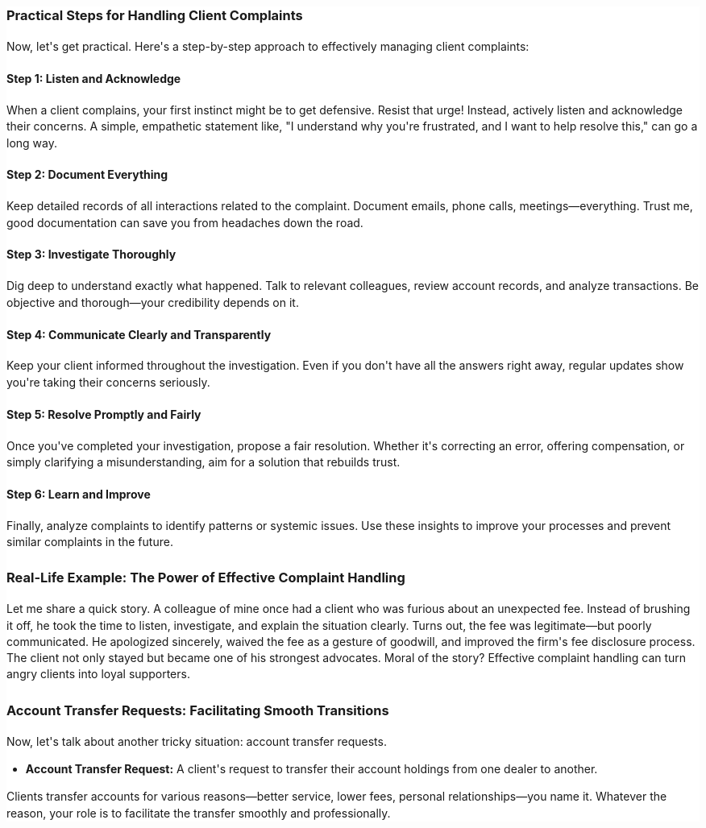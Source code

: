 ### Practical Steps for Handling Client Complaints

Now, let's get practical. Here's a step-by-step approach to effectively managing client complaints:

#### Step 1: Listen and Acknowledge

When a client complains, your first instinct might be to get defensive. Resist that urge! Instead, actively listen and acknowledge their concerns. A simple, empathetic statement like, "I understand why you're frustrated, and I want to help resolve this," can go a long way.

#### Step 2: Document Everything

Keep detailed records of all interactions related to the complaint. Document emails, phone calls, meetings—everything. Trust me, good documentation can save you from headaches down the road.

#### Step 3: Investigate Thoroughly

Dig deep to understand exactly what happened. Talk to relevant colleagues, review account records, and analyze transactions. Be objective and thorough—your credibility depends on it.

#### Step 4: Communicate Clearly and Transparently

Keep your client informed throughout the investigation. Even if you don't have all the answers right away, regular updates show you're taking their concerns seriously.

#### Step 5: Resolve Promptly and Fairly

Once you've completed your investigation, propose a fair resolution. Whether it's correcting an error, offering compensation, or simply clarifying a misunderstanding, aim for a solution that rebuilds trust.

#### Step 6: Learn and Improve

Finally, analyze complaints to identify patterns or systemic issues. Use these insights to improve your processes and prevent similar complaints in the future.

### Real-Life Example: The Power of Effective Complaint Handling

Let me share a quick story. A colleague of mine once had a client who was furious about an unexpected fee. Instead of brushing it off, he took the time to listen, investigate, and explain the situation clearly. Turns out, the fee was legitimate—but poorly communicated. He apologized sincerely, waived the fee as a gesture of goodwill, and improved the firm's fee disclosure process. The client not only stayed but became one of his strongest advocates. Moral of the story? Effective complaint handling can turn angry clients into loyal supporters.

### Account Transfer Requests: Facilitating Smooth Transitions

Now, let's talk about another tricky situation: account transfer requests.

- **Account Transfer Request:** A client's request to transfer their account holdings from one dealer to another.

Clients transfer accounts for various reasons—better service, lower fees, personal relationships—you name it. Whatever the reason, your role is to facilitate the transfer smoothly and professionally.
